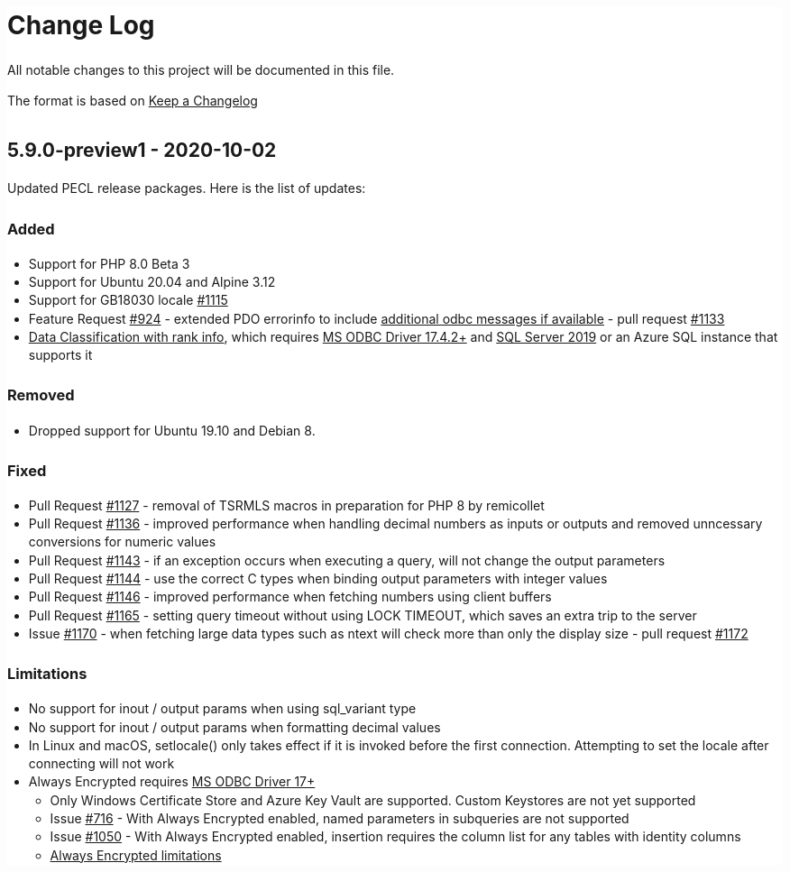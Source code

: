 # Change Log
All notable changes to this project will be documented in this file.

The format is based on [Keep a Changelog](http://keepachangelog.com/)

## 5.9.0-preview1 - 2020-10-02
Updated PECL release packages. Here is the list of updates:

### Added
- Support for PHP 8.0 Beta 3
- Support for Ubuntu 20.04 and Alpine 3.12
- Support for GB18030 locale [#1115](
https://github.com/microsoft/msphpsql/pull/1115)
- Feature Request [#924](https://github.com/microsoft/msphpsql/issues/924) - extended PDO errorinfo to include [additional odbc messages if available](https://github.com/microsoft/msphpsql/wiki/Features#pdoErrorInfo) - pull request [#1133](
https://github.com/microsoft/msphpsql/pull/1133)
- [Data Classification with rank info](https://github.com/microsoft/msphpsql/wiki/Features#dataClass), which requires [MS ODBC Driver 17.4.2+](https://docs.microsoft.com/sql/connect/odbc/download-odbc-driver-for-sql-server?view=sql-server-ver15) and [SQL Server 2019](https://www.microsoft.com/sql-server/sql-server-2019) or an Azure SQL instance that supports it

### Removed
- Dropped support for Ubuntu 19.10 and Debian 8.

### Fixed
- Pull Request [#1127](https://github.com/microsoft/msphpsql/pull/1127) - removal of TSRMLS macros in preparation for PHP 8 by remicollet
- Pull Request [#1136](https://github.com/microsoft/msphpsql/pull/1136) - improved performance when handling decimal numbers as inputs or outputs and removed unncessary conversions for numeric values
- Pull Request [#1143](https://github.com/microsoft/msphpsql/pull/1143) - if an exception occurs when executing a query, will not change the output parameters
- Pull Request [#1144](https://github.com/microsoft/msphpsql/pull/1144) - use the correct C types when binding output parameters with integer values
- Pull Request [#1146](https://github.com/microsoft/msphpsql/pull/1146) - improved performance when fetching numbers using client buffers
- Pull Request [#1165](https://github.com/microsoft/msphpsql/pull/1165) - setting query timeout without using LOCK TIMEOUT, which saves an extra trip to the server
- Issue [#1170](https://github.com/microsoft/msphpsql/issues/1170) - when fetching large data types such as ntext will check more than only the display size - pull request [#1172](https://github.com/microsoft/msphpsql/pull/1172)

### Limitations
- No support for inout / output params when using sql_variant type
- No support for inout / output params when formatting decimal values
- In Linux and macOS, setlocale() only takes effect if it is invoked before the first connection. Attempting to set the locale after connecting will not work
- Always Encrypted requires [MS ODBC Driver 17+](https://docs.microsoft.com/sql/connect/odbc/linux-mac/installing-the-microsoft-odbc-driver-for-sql-server)
  - Only Windows Certificate Store and Azure Key Vault are supported. Custom Keystores are not yet supported
  - Issue [#716](https://github.com/Microsoft/msphpsql/issues/716) - With Always Encrypted enabled, named parameters in subqueries are not supported
  - Issue [#1050](https://github.com/microsoft/msphpsql/issues/1050) - With Always Encrypted enabled, insertion requires the column list for any tables with identity columns
  - [Always Encrypted limitations](https://docs.microsoft.com/sql/connect/php/using-always-encrypted-php-drivers#limitations-of-the-php-drivers-when-using-always-encrypted)

